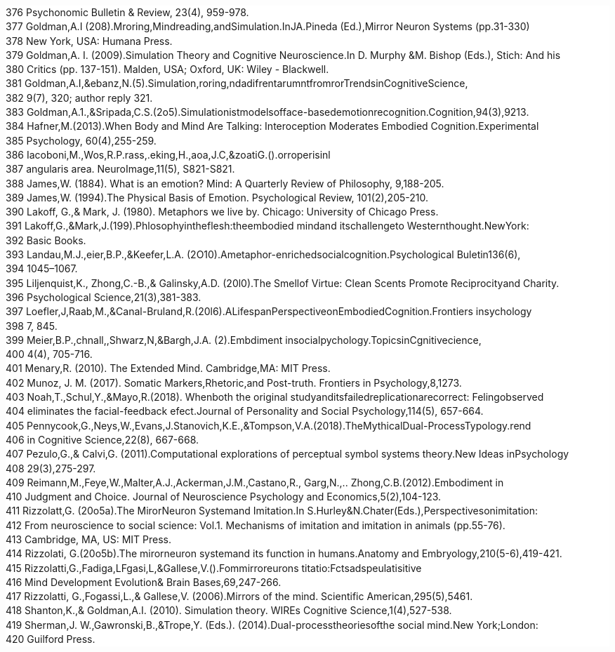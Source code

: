 376 Psychonomic Bulletin & Review, 23(4), 959-978.   
377 Goldman,A.I (208).Mroring,Mindreading,andSimulation.InJA.Pineda (Ed.),Mirror Neuron Systems (pp.31-330)   
378 New York, USA: Humana Press.   
379 Goldman,A. I. (2009).Simulation Theory and Cognitive Neuroscience.In D. Murphy &M. Bishop (Eds.), Stich: And his   
380 Critics (pp. 137-151). Malden, USA; Oxford, UK: Wiley - Blackwell.   
381 Goldman,A.I,&ebanz,N.(5).Simulation,roring,ndadifrentarumntfromrorTrendsinCognitiveScience,   
382 9(7), 320; author reply 321.   
383 Goldman,A.1.,&Sripada,C.S.(2o5).Simulationistmodelsofface-basedemotionrecognition.Cognition,94(3),9213.   
384 Hafner,M.(2013).When Body and Mind Are Talking: Interoception Moderates Embodied Cognition.Experimental   
385 Psychology, 60(4),255-259.   
386 Iacoboni,M.,Wos,R.P.rass,.eking,H.,aoa,J.C,&zoatiG.().orroperisinl   
387 angularis area. NeuroImage,11(5), S821-S821.   
388 James,W. (1884). What is an emotion? Mind: A Quarterly Review of Philosophy, 9,188-205.   
389 James,W. (1994).The Physical Basis of Emotion. Psychological Review, 101(2),205-210.   
390 Lakoff, G.,& Mark, J. (1980). Metaphors we live by. Chicago: University of Chicago Press.   
391 Lakoff,G.,&Mark,J.(199).Phlosophyintheflesh:theembodied mindand itschallengeto Westernthought.NewYork:   
392 Basic Books.   
393 Landau,M.J.,eier,B.P.,&Keefer,L.A. (2O10).Ametaphor-enrichedsocialcognition.Psychological Buletin136(6),   
394 1045–1067.   
395 Liljenquist,K., Zhong,C.-B.,& Galinsky,A.D. (20l0).The Smellof Virtue: Clean Scents Promote Reciprocityand Charity.   
396 Psychological Science,21(3),381-383.   
397 Loefler,J,Raab,M.,&Canal-Bruland,R.(20l6).ALifespanPerspectiveonEmbodiedCognition.Frontiers insychology   
398 7, 845.   
399 Meier,B.P.,chnall,,Shwarz,N,&Bargh,J.A. (2).Embdiment insocialpychology.TopicsinCgnitivecience,   
400 4(4), 705-716.   
401 Menary,R. (2010). The Extended Mind. Cambridge,MA: MIT Press.   
402 Munoz, J. M. (2017). Somatic Markers,Rhetoric,and Post-truth. Frontiers in Psychology,8,1273.   
403 Noah,T.,Schul,Y.,&Mayo,R.(2018). Whenboth the original studyanditsfailedreplicationarecorrect: Felingobserved   
404 eliminates the facial-feedback efect.Journal of Personality and Social Psychology,114(5), 657-664.   
405 Pennycook,G.,Neys,W.,Evans,J.Stanovich,K.E.,&Tompson,V.A.(2018).TheMythicalDual-ProcessTypology.rend   
406 in Cognitive Science,22(8), 667-668.   
407 Pezulo,G.,& Calvi,G. (2011).Computational explorations of perceptual symbol systems theory.New Ideas inPsychology   
408 29(3),275-297.   
409 Reimann,M.,Feye,W.,Malter,A.J.,Ackerman,J.M.,Castano,R., Garg,N.,.. Zhong,C.B.(2012).Embodiment in   
410 Judgment and Choice. Journal of Neuroscience Psychology and Economics,5(2),104-123.   
411 Rizzolatt,G. (20o5a).The MirorNeuron Systemand Imitation.In S.Hurley&N.Chater(Eds.),Perspectivesonimitation:   
412 From neuroscience to social science: Vol.1. Mechanisms of imitation and imitation in animals (pp.55-76).   
413 Cambridge, MA, US: MIT Press.   
414 Rizzolati, G.(20o5b).The mirorneuron systemand its function in humans.Anatomy and Embryology,210(5-6),419-421.   
415 Rizzolatti,G.,Fadiga,LFgasi,L,&Gallese,V.().Fommirroreurons titatio:Fctsadspeulatisitive   
416 Mind Development Evolution& Brain Bases,69,247-266.   
417 Rizzolatti, G.,Fogassi,L.,& Gallese,V. (2006).Mirrors of the mind. Scientific American,295(5),5461.   
418 Shanton,K.,& Goldman,A.I. (2010). Simulation theory. WIREs Cognitive Science,1(4),527-538.   
419 Sherman,J. W.,Gawronski,B.,&Trope,Y. (Eds.). (2014).Dual-processtheoriesofthe social mind.New York;London:   
420 Guilford Press.   